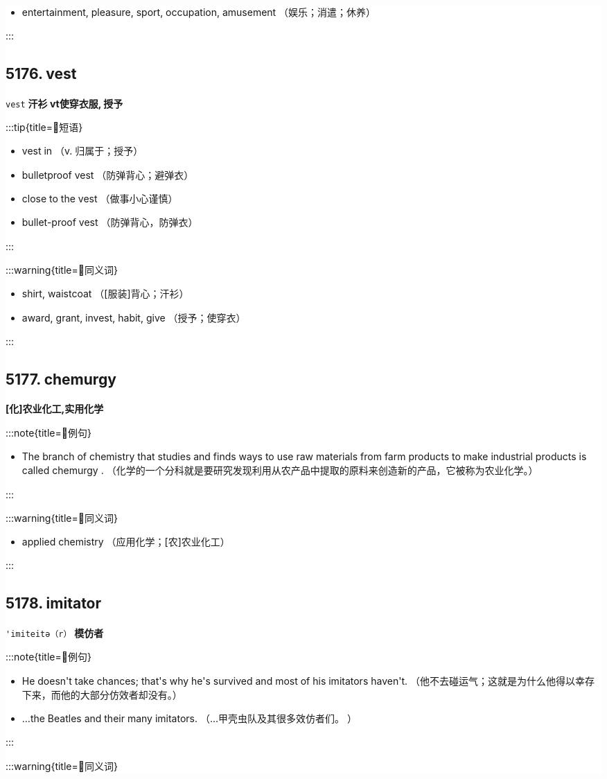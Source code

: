 - entertainment, pleasure, sport, occupation, amusement （娱乐；消遣；休养）

:::


## 5176. vest

`vest`  **汗衫 vt使穿衣服, 授予**

:::tip{title=🤩短语}

- vest in （v. 归属于；授予）

- bulletproof vest （防弹背心；避弹衣）

- close to the vest （做事小心谨慎）

- bullet-proof vest （防弹背心，防弹衣）

:::

:::warning{title=🤔同义词}

- shirt, waistcoat （[服装]背心；汗衫）

- award, grant, invest, habit, give （授予；使穿衣）

:::


## 5177. chemurgy

**[化]农业化工,实用化学**

:::note{title=🎤例句}

- The branch of chemistry that studies and finds ways to use raw materials from farm products to make industrial products is called chemurgy . （化学的一个分科就是要研究发现利用从农产品中提取的原料来创造新的产品，它被称为农业化学。）

:::

:::warning{title=🤔同义词}

- applied chemistry （应用化学；[农]农业化工）

:::


## 5178. imitator

`'imiteitə（r）`  **模仿者**

:::note{title=🎤例句}

- He doesn't take chances; that's why he's survived and most of his imitators haven't. （他不去碰运气；这就是为什么他得以幸存下来，而他的大部分仿效者却没有。）

- ...the Beatles and their many imitators. （...甲壳虫队及其很多效仿者们。 ）

:::

:::warning{title=🤔同义词}
